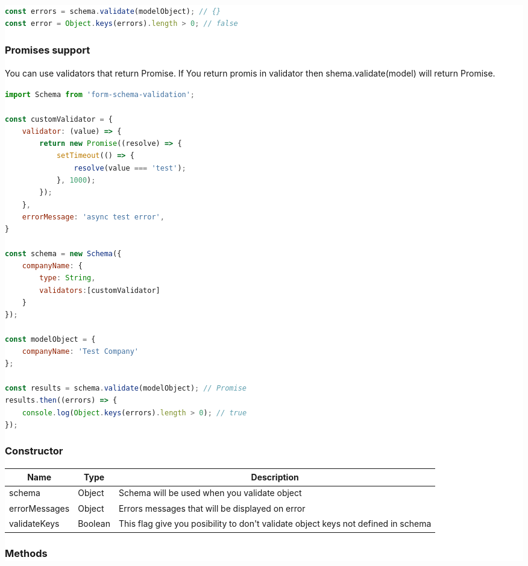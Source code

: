 ```js
const errors = schema.validate(modelObject); // {}
const error = Object.keys(errors).length > 0; // false
```

### Promises support

You can use validators that return Promise. If You return promis in validator then shema.validate(model) will return Promise.

```js
import Schema from 'form-schema-validation';

const customValidator = {
    validator: (value) => {
        return new Promise((resolve) => {
            setTimeout(() => {
                resolve(value === 'test');
            }, 1000);
        });
    },
    errorMessage: 'async test error',
}

const schema = new Schema({
    companyName: {
        type: String,
        validators:[customValidator]
    }
});

const modelObject = {
    companyName: 'Test Company'
};

const results = schema.validate(modelObject); // Promise
results.then((errors) => {
    console.log(Object.keys(errors).length > 0); // true
});
```


### Constructor

| Name | Type | Description |
|---|---|---|
| schema | Object | Schema will be used when you validate object |
| errorMessages | Object | Errors messages that will be displayed on error |
| validateKeys | Boolean | This flag give you posibility to don't validate object keys not defined in schema |

### Methods
